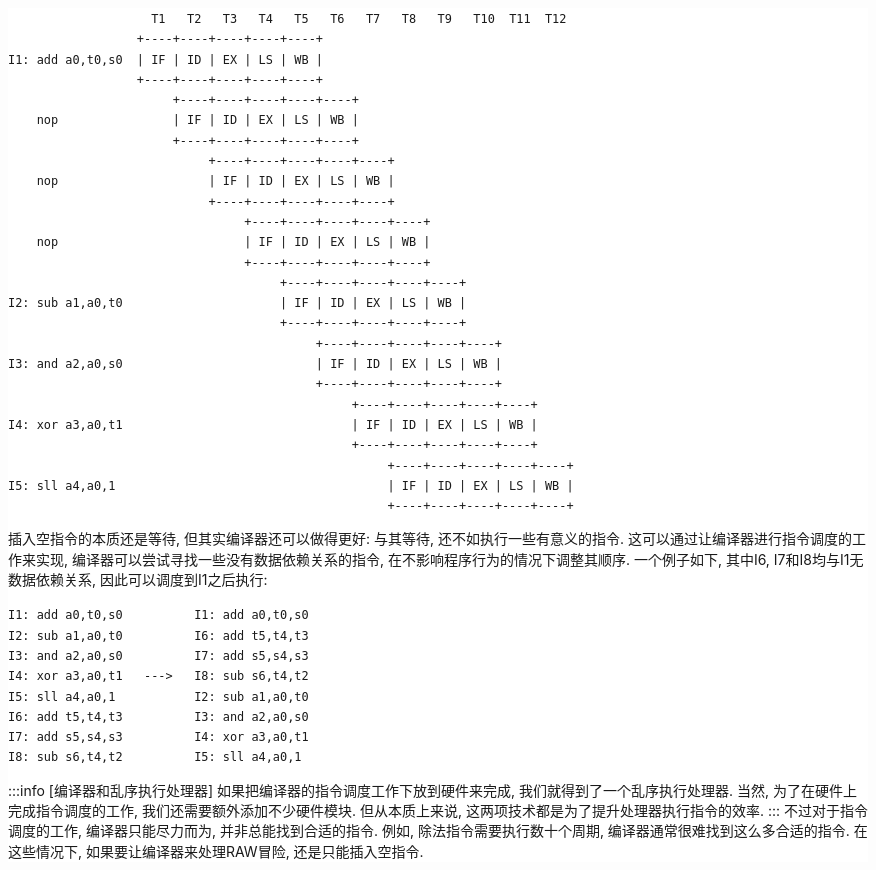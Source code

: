```
                    T1   T2   T3   T4   T5   T6   T7   T8   T9   T10  T11  T12
                  +----+----+----+----+----+
I1: add a0,t0,s0  | IF | ID | EX | LS | WB |
                  +----+----+----+----+----+
                       +----+----+----+----+----+
    nop                | IF | ID | EX | LS | WB |
                       +----+----+----+----+----+
                            +----+----+----+----+----+
    nop                     | IF | ID | EX | LS | WB |
                            +----+----+----+----+----+
                                 +----+----+----+----+----+
    nop                          | IF | ID | EX | LS | WB |
                                 +----+----+----+----+----+
                                      +----+----+----+----+----+
I2: sub a1,a0,t0                      | IF | ID | EX | LS | WB |
                                      +----+----+----+----+----+
                                           +----+----+----+----+----+
I3: and a2,a0,s0                           | IF | ID | EX | LS | WB |
                                           +----+----+----+----+----+
                                                +----+----+----+----+----+
I4: xor a3,a0,t1                                | IF | ID | EX | LS | WB |
                                                +----+----+----+----+----+
                                                     +----+----+----+----+----+
I5: sll a4,a0,1                                      | IF | ID | EX | LS | WB |
                                                     +----+----+----+----+----+
```

插入空指令的本质还是等待, 但其实编译器还可以做得更好:
与其等待, 还不如执行一些有意义的指令.
这可以通过让编译器进行指令调度的工作来实现,
编译器可以尝试寻找一些没有数据依赖关系的指令, 在不影响程序行为的情况下调整其顺序.
一个例子如下, 其中I6, I7和I8均与I1无数据依赖关系,
因此可以调度到I1之后执行:

```
I1: add a0,t0,s0          I1: add a0,t0,s0
I2: sub a1,a0,t0          I6: add t5,t4,t3
I3: and a2,a0,s0          I7: add s5,s4,s3
I4: xor a3,a0,t1   --->   I8: sub s6,t4,t2
I5: sll a4,a0,1           I2: sub a1,a0,t0
I6: add t5,t4,t3          I3: and a2,a0,s0
I7: add s5,s4,s3          I4: xor a3,a0,t1
I8: sub s6,t4,t2          I5: sll a4,a0,1
```

:::info
[编译器和乱序执行处理器]
如果把编译器的指令调度工作下放到硬件来完成, 我们就得到了一个乱序执行处理器.
当然, 为了在硬件上完成指令调度的工作, 我们还需要额外添加不少硬件模块.
但从本质上来说, 这两项技术都是为了提升处理器执行指令的效率.
:::
不过对于指令调度的工作, 编译器只能尽力而为, 并非总能找到合适的指令.
例如, 除法指令需要执行数十个周期, 编译器通常很难找到这么多合适的指令.
在这些情况下, 如果要让编译器来处理RAW冒险, 还是只能插入空指令.


[prescott wiki]: https://en.wikipedia.org/wiki/NetBurst#Revisions
[prescott stackexchange]: https://softwareengineering.stackexchange.com/questions/210818/how-long-is-a-typical-modern-microprocessor-pipeline
[prescott anandtech]: https://www.anandtech.com/show/1073
[prescott anandtech2]: https://www.anandtech.com/show/1230/7
[prescott wiki2]: https://en.wikipedia.org/wiki/Pentium_4#Prescott
[intel cpu wiki]: https://en.wikipedia.org/wiki/List_of_Intel_CPU_microarchitectures
[iscas formal]: https://github.com/iscas-tis/riscv-spec-core:
[nutshell]: https://github.com/OSCPU/NutShell